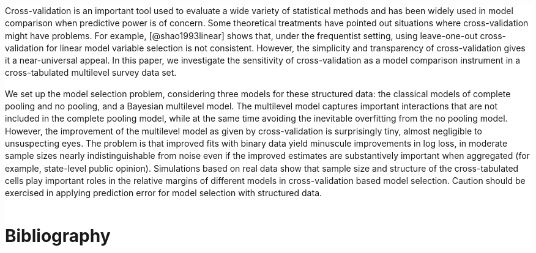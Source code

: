 Cross-validation is an important tool used to evaluate a wide variety of
statistical methods and has been widely used in model comparison when predictive
power is of concern. Some theoretical treatments have pointed out situations
where cross-validation might have problems. For example, [@shao1993linear] shows
that, under the frequentist setting, using leave-one-out cross-validation for
linear model variable selection is not consistent.  However, the simplicity and
transparency of cross-validation gives it a near-universal appeal. In this
paper, we investigate the sensitivity of cross-validation as a model comparison
instrument in a cross-tabulated multilevel survey data set.

We set up the model selection problem, considering three models for these structured data:  the classical models of complete pooling and no pooling,
and a Bayesian multilevel model.  The multilevel
model captures important interactions that are not included in the complete
pooling model, while at the same time avoiding the inevitable overfitting from
the no pooling model. However, the improvement of the multilevel model as given
by cross-validation is surprisingly tiny, almost negligible to unsuspecting eyes.
The problem is that improved fits with binary data yield minuscule improvements
in log loss, in moderate sample sizes nearly indistinguishable from noise even if
the improved estimates are substantively important when aggregated (for example,
state-level public opinion).  Simulations based on real data show that
sample size and structure of the cross-tabulated cells play important roles in
the relative margins of different models in cross-validation based model
selection. Caution should be exercised in applying prediction error for model
selection with structured data.



# Bibliography #


